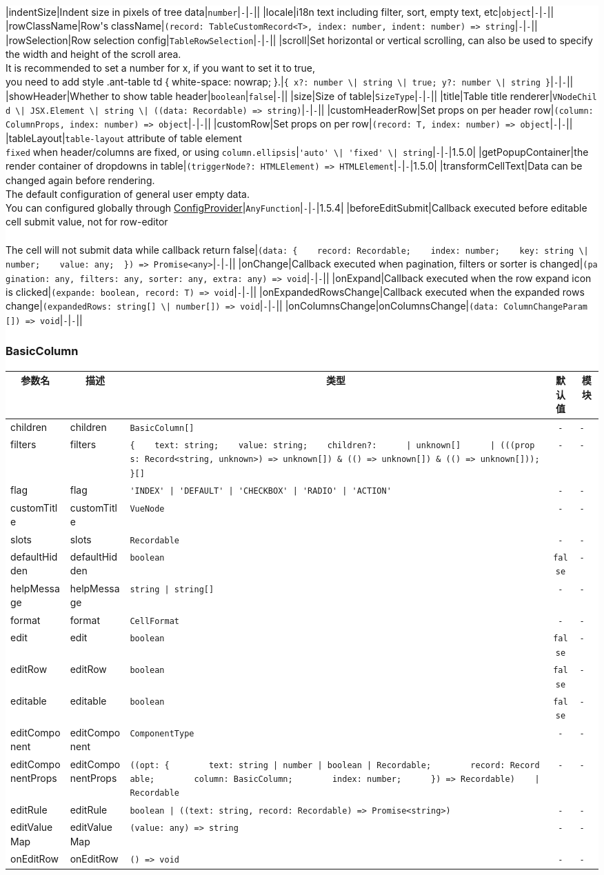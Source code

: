 |indentSize|Indent size in pixels of tree data|`number`|`-`|`-`||
|locale|i18n text including filter, sort, empty text, etc|`object`|`-`|`-`||
|rowClassName|Row's className|`(record: TableCustomRecord<T>, index: number, indent: number) => string`|`-`|`-`||
|rowSelection|Row selection config|`TableRowSelection`|`-`|`-`||
|scroll|Set horizontal or vertical scrolling, can also be used to specify the width and height of the scroll area.<br>It is recommended to set a number for x, if you want to set it to true,<br>you need to add style .ant-table td { white-space: nowrap; }.|`{ x?: number \| string \| true; y?: number \| string }`|`-`|`-`||
|showHeader|Whether to show table header|`boolean`|`false`|`-`||
|size|Size of table|`SizeType`|`-`|`-`||
|title|Table title renderer|`VNodeChild \| JSX.Element \| string \| ((data: Recordable) => string)`|`-`|`-`||
|customHeaderRow|Set props on per header row|`(column: ColumnProps, index: number) => object`|`-`|`-`||
|customRow|Set props on per row|`(record: T, index: number) => object`|`-`|`-`||
|tableLayout|`table-layout` attribute of table element<br>`fixed` when header/columns are fixed, or using `column.ellipsis`|`'auto' \| 'fixed' \| string`|`-`|`-`|1.5.0|
|getPopupContainer|the render container of dropdowns in table|`(triggerNode?: HTMLElement) => HTMLElement`|`-`|`-`|1.5.0|
|transformCellText|Data can be changed again before rendering.<br>The default configuration of general user empty data.<br>You can configured globally through [ConfigProvider](https://antdv.com/components/config-provider-cn/)|`AnyFunction`|`-`|`-`|1.5.4|
|beforeEditSubmit|Callback executed before editable cell submit value, not for row-editor<br><br>The cell will not submit data while callback return false|`(data: {    record: Recordable;    index: number;    key: string \| number;    value: any;  }) => Promise<any>`|`-`|`-`||
|onChange|Callback executed when pagination, filters or sorter is changed|`(pagination: any, filters: any, sorter: any, extra: any) => void`|`-`|`-`||
|onExpand|Callback executed when the row expand icon is clicked|`(expande: boolean, record: T) => void`|`-`|`-`||
|onExpandedRowsChange|Callback executed when the expanded rows change|`(expandedRows: string[] \| number[]) => void`|`-`|`-`||
|onColumnsChange|onColumnsChange|`(data: ColumnChangeParam[]) => void`|`-`|`-`||



### BasicColumn

|参数名|描述|类型|默认值|模块|
|---|---|---|:---:|---|
|children|children|`BasicColumn[]`|`-`|`-`|
|filters|filters|`{    text: string;    value: string;    children?:      \| unknown[]      \| (((props: Record<string, unknown>) => unknown[]) & (() => unknown[]) & (() => unknown[]));  }[]`|`-`|`-`|
|flag|flag|`'INDEX' \| 'DEFAULT' \| 'CHECKBOX' \| 'RADIO' \| 'ACTION'`|`-`|`-`|
|customTitle|customTitle|`VueNode`|`-`|`-`|
|slots|slots|`Recordable`|`-`|`-`|
|defaultHidden|defaultHidden|`boolean`|`false`|`-`|
|helpMessage|helpMessage|`string \| string[]`|`-`|`-`|
|format|format|`CellFormat`|`-`|`-`|
|edit|edit|`boolean`|`false`|`-`|
|editRow|editRow|`boolean`|`false`|`-`|
|editable|editable|`boolean`|`false`|`-`|
|editComponent|editComponent|`ComponentType`|`-`|`-`|
|editComponentProps|editComponentProps|`((opt: {        text: string \| number \| boolean \| Recordable;        record: Recordable;        column: BasicColumn;        index: number;      }) => Recordable)    \| Recordable`|`-`|`-`|
|editRule|editRule|`boolean \| ((text: string, record: Recordable) => Promise<string>)`|`-`|`-`|
|editValueMap|editValueMap|`(value: any) => string`|`-`|`-`|
|onEditRow|onEditRow|`() => void`|`-`|`-`|
